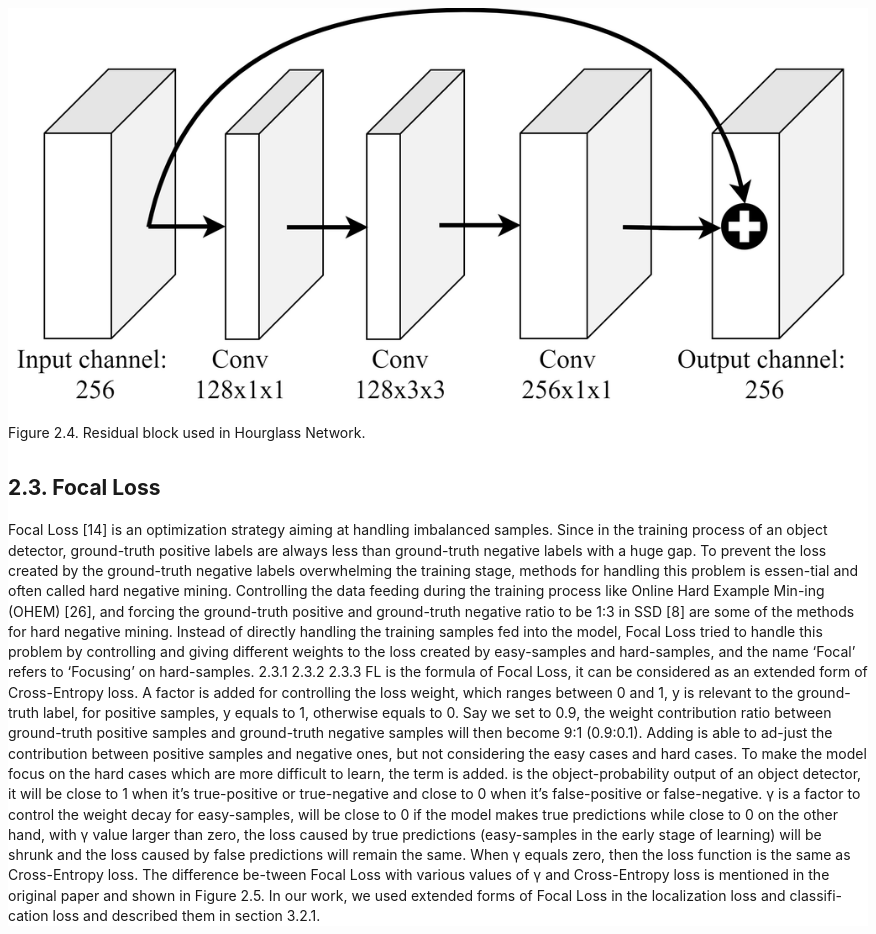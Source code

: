 ![Figure2.4](pics/Figure2.4.png)

Figure 2.4. Residual block used in Hourglass Network.
## 2.3.	Focal Loss
Focal Loss [14] is an optimization strategy aiming at handling imbalanced samples. Since in the training process of an object detector, ground-truth positive labels are always less than ground-truth negative labels with a huge gap. To prevent the loss created by the ground-truth negative labels overwhelming the training stage, methods for handling this problem is essen-tial and often called hard negative mining. 
	Controlling the data feeding during the training process like Online Hard Example Min-ing (OHEM) [26], and forcing the ground-truth positive and ground-truth negative ratio to be 1:3 in SSD [8] are some of the methods for hard negative mining. 
	Instead of directly handling the training samples fed into the model, Focal Loss tried to handle this problem by controlling and giving different weights to the loss created by easy-samples and hard-samples, and the name ‘Focal’ refers to ‘Focusing’ on hard-samples.
	  	2.3.1
	 	2.3.2
	 	2.3.3
FL is the formula of Focal Loss, it can be considered as an extended form of Cross-Entropy loss. A factor   is added for controlling the loss weight, which ranges between 0 and 1, y is relevant to the ground-truth label, for positive samples, y equals to 1, otherwise equals to 0. Say we set   to 0.9, the weight contribution ratio between ground-truth positive samples and ground-truth negative samples will then become 9:1 (0.9:0.1). Adding   is able to ad-just the contribution between positive samples and negative ones, but not considering the easy cases and hard cases. 
	To make the model focus on the hard cases which are more difficult to learn, the term   is added.   is the object-probability output of an object detector, it will be close to 1 when it’s true-positive or true-negative and close to 0 when it’s false-positive or false-negative. γ is a factor to control the weight decay for easy-samples,   will be close to 0 if the model makes true predictions while close to 0 on the other hand, with γ value larger than zero, the loss caused by true predictions (easy-samples in the early stage of learning) will be shrunk and the loss caused by false predictions will remain the same. When γ equals zero, then the loss function is the same as Cross-Entropy loss. The difference be-tween Focal Loss with various values of γ and Cross-Entropy loss is mentioned in the original paper and shown in Figure 2.5.
	In our work, we used extended forms of Focal Loss in the localization loss and classifi-cation loss and described them in section 3.2.1.
